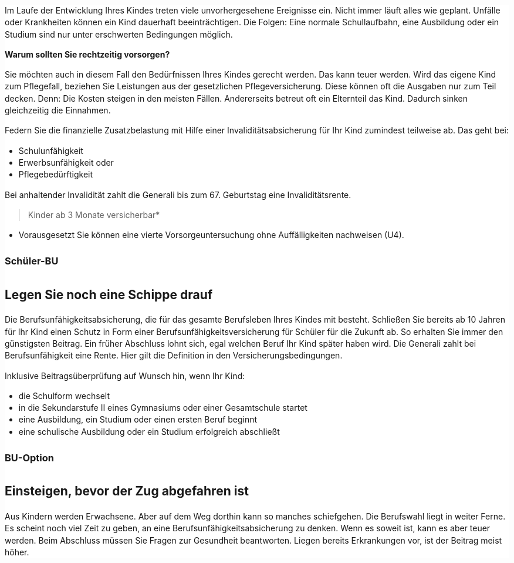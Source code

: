 Im Laufe der Entwicklung Ihres Kindes treten viele unvorhergesehene Ereignisse
ein. Nicht immer läuft alles wie geplant. Unfälle oder Krankheiten können ein
Kind dauerhaft beeinträchtigen. Die Folgen: Eine normale Schullaufbahn, eine
Ausbildung oder ein Studium sind nur unter erschwerten Bedingungen möglich.

**Warum sollten Sie rechtzeitig vorsorgen?**

Sie möchten auch in diesem Fall den Bedürfnissen Ihres Kindes gerecht werden.
Das kann teuer werden. Wird das eigene Kind zum Pflegefall, beziehen Sie
Leistungen aus der gesetzlichen Pflegeversicherung. Diese können oft die
Ausgaben nur zum Teil decken. Denn: Die Kosten steigen in den meisten Fällen.
Andererseits betreut oft ein Elternteil das Kind. Dadurch sinken gleichzeitig
die Einnahmen.

Federn Sie die finanzielle Zusatzbelastung mit Hilfe einer
Invaliditätsabsicherung für Ihr Kind zumindest teilweise ab. Das geht bei:

  * Schulunfähigkeit
  * Erwerbsunfähigkeit oder
  * Pflegebedürftigkeit

Bei anhaltender Invalidität zahlt die Generali bis zum 67. Geburtstag eine
Invaliditätsrente.

> Kinder ab 3 Monate versicherbar*

* Vorausgesetzt Sie können eine vierte Vorsorgeuntersuchung ohne Auffälligkeiten nachweisen (U4).

  

###  Schüler-BU

##  Legen Sie noch eine Schippe drauf

Die Berufsunfähigkeitsabsicherung, die für das gesamte Berufsleben Ihres
Kindes mit besteht. Schließen Sie bereits ab 10 Jahren für Ihr Kind einen
Schutz in Form einer Berufsunfähigkeitsversicherung für Schüler für die
Zukunft ab. So erhalten Sie immer den günstigsten Beitrag. Ein früher
Abschluss lohnt sich, egal welchen Beruf Ihr Kind später haben wird. Die
Generali zahlt bei Berufsunfähigkeit eine Rente. Hier gilt die Definition in
den Versicherungsbedingungen.

Inklusive Beitragsüberprüfung auf Wunsch hin, wenn Ihr Kind:

  * die Schulform wechselt
  * in die Sekundarstufe II eines Gymnasiums oder einer Gesamtschule startet
  * eine Ausbildung, ein Studium oder einen ersten Beruf beginnt
  * eine schulische Ausbildung oder ein Studium erfolgreich abschließt

  

###  BU-Option

##  Ein­stei­gen, bevor der Zug abge­fah­ren ist

Aus Kindern werden Erwachsene. Aber auf dem Weg dorthin kann so manches
schiefgehen. Die Berufswahl liegt in weiter Ferne. Es scheint noch viel Zeit
zu geben, an eine Berufsunfähigkeitsabsicherung zu denken. Wenn es soweit ist,
kann es aber teuer werden. Beim Abschluss müssen Sie Fragen zur Gesundheit
beantworten. Liegen bereits Erkrankungen vor, ist der Beitrag meist höher.
